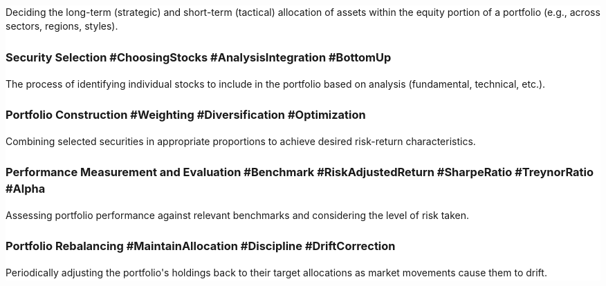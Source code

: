 Deciding the long-term (strategic) and short-term (tactical) allocation of assets within the equity portion of a portfolio (e.g., across sectors, regions, styles).
### Security Selection #ChoosingStocks #AnalysisIntegration #BottomUp
The process of identifying individual stocks to include in the portfolio based on analysis (fundamental, technical, etc.).
### Portfolio Construction #Weighting #Diversification #Optimization
Combining selected securities in appropriate proportions to achieve desired risk-return characteristics.
### Performance Measurement and Evaluation #Benchmark #RiskAdjustedReturn #SharpeRatio #TreynorRatio #Alpha
Assessing portfolio performance against relevant benchmarks and considering the level of risk taken.
### Portfolio Rebalancing #MaintainAllocation #Discipline #DriftCorrection
Periodically adjusting the portfolio's holdings back to their target allocations as market movements cause them to drift.
